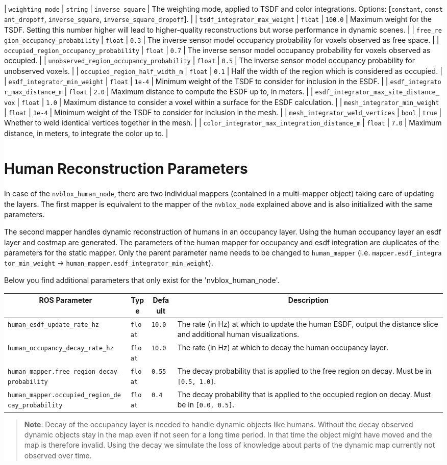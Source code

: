 | `weighting_mode`                                         | `string` | `inverse_square` | The weighting mode, applied to TSDF and color integrations. Options: [`constant`, `constant_dropoff`, `inverse_square`, `inverse_square_dropoff`]. |
| `tsdf_integrator_max_weight`                             | `float`  | `100.0`          | Maximum weight for the TSDF. Setting this number higher will lead to higher-quality reconstructions but worse performance in dynamic scenes.       |
| `free_region_occupancy_probability`                      | `float`  | `0.3`            | The inverse sensor model occupancy probability for voxels observed as free space.                                                                  |
| `occupied_region_occupancy_probability`                  | `float`  | `0.7`            | The inverse sensor model occupancy probability for voxels observed as occupied.                                                                    |
| `unobserved_region_occupancy_probability`                | `float`  | `0.5`            | The inverse sensor model occupancy probability for unobserved voxels.                                                                              |
| `occupied_region_half_width_m`                           | `float`  | `0.1`            | Half the width of the region which is considered as occupied.                                                                                      |
| `esdf_integrator_min_weight`                             | `float`  | `1e-4`           | Minimum weight of the TSDF to consider for inclusion in the ESDF.                                                                                  |
| `esdf_integrator_max_distance_m`                         | `float`  | `2.0`            | Maximum distance to compute the ESDF up to, in meters.                                                                                             |
| `esdf_integrator_max_site_distance_vox`                  | `float`  | `1.0`            | Maximum distance to consider a voxel within a surface for the ESDF calculation.                                                                    |
| `mesh_integrator_min_weight`                             | `float`  | `1e-4`           | Minimum weight of the TSDF to consider for inclusion in the mesh.                                                                                  |
| `mesh_integrator_weld_vertices`                          | `bool`   | `true`           | Whether to weld identical vertices together in the mesh.                                                                                           |
| `color_integrator_max_integration_distance_m`            | `float`  | `7.0`            | Maximum distance, in meters, to integrate the color up to.                                                                                         |

# Human Reconstruction Parameters

In case of the `nvblox_human_node`, there are two individual mappers (contained in a multi-mapper object) taking care of updating the layers.
The first mapper is equivalent to the mapper of the `nvblox_node` explained above and is also initialized with the same parameters.

The second mapper handles dynamic reconstruction of humans in an occupancy layer.
Using the human occupancy layer an esdf layer and costmap are generated.
The parameters of the human mapper for occupancy and esdf integration are duplicates of the parameters for the static mapper.
Only the parent parameter name needs to be changed to `human_mapper` (i.e. `mapper.esdf_integrator_min_weight` -> `human_mapper.esdf_integrator_min_weight`).

Below you find additional parameters that only exist for the 'nvblox_human_node'.

| ROS Parameter                                    | Type    | Default | Description                                                                                                        |
| ------------------------------------------------ | ------- | ------- | ------------------------------------------------------------------------------------------------------------------ |
| `human_esdf_update_rate_hz`                      | `float` | `10.0`  | The rate (in Hz) at which to update the human ESDF, output the distance slice and additional human visualizations. |
| `human_occupancy_decay_rate_hz`                  | `float` | `10.0`  | The rate (in Hz) at which to decay the human occupancy layer.                                                      |
| `human_mapper.free_region_decay_probability`     | `float` | `0.55`  | The decay probability that is applied to the free region on decay. Must be in `[0.5, 1.0]`.                        |
| `human_mapper.occupied_region_decay_probability` | `float` | `0.4`   | The decay probability that is applied to the occupied region on decay. Must be in `[0.0, 0.5]`.                    |

> **Note**: Decay of the occupancy layer is needed to handle dynamic objects like humans. Without the decay observed dynamic objects stay in the map even if not seen for a long time period. In that time the object might have moved and the map is therefore invalid. Using the decay we simulate the loss of knowledge about parts of the dynamic map currently not observed over time.
